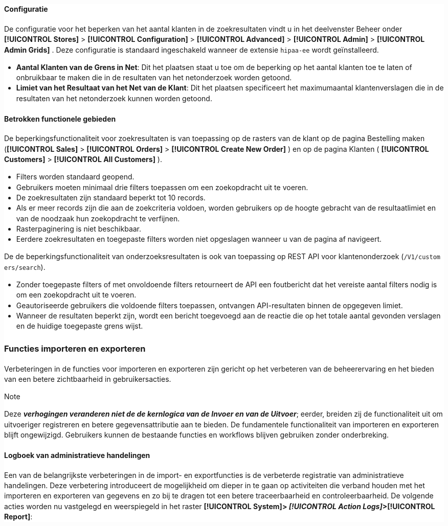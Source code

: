 #### Configuratie

De configuratie voor het beperken van het aantal klanten in de zoekresultaten vindt u in het deelvenster Beheer onder **[!UICONTROL Stores]** > **[!UICONTROL Configuration]** > **[!UICONTROL Advanced]** > **[!UICONTROL Admin]** > **[!UICONTROL Admin Grids]** . Deze configuratie is standaard ingeschakeld wanneer de extensie `hipaa-ee` wordt geïnstalleerd.

- **Aantal Klanten van de Grens in Net**: Dit het plaatsen staat u toe om de beperking op het aantal klanten toe te laten of onbruikbaar te maken die in de resultaten van het netonderzoek worden getoond.
- **Limiet van het Resultaat van het Net van de Klant**: Dit het plaatsen specificeert het maximumaantal klantenverslagen die in de resultaten van het netonderzoek kunnen worden getoond.

#### Betrokken functionele gebieden

De beperkingsfunctionaliteit voor zoekresultaten is van toepassing op de rasters van de klant op de pagina Bestelling maken (**[!UICONTROL Sales]** > **[!UICONTROL Orders]** > **[!UICONTROL Create New Order]** ) en op de pagina Klanten ( **[!UICONTROL Customers]** > **[!UICONTROL All Customers]** ).

- Filters worden standaard geopend.
- Gebruikers moeten minimaal drie filters toepassen om een zoekopdracht uit te voeren.
- De zoekresultaten zijn standaard beperkt tot 10 records.
- Als er meer records zijn die aan de zoekcriteria voldoen, worden gebruikers op de hoogte gebracht van de resultaatlimiet en van de noodzaak hun zoekopdracht te verfijnen.
- Rasterpaginering is niet beschikbaar.
- Eerdere zoekresultaten en toegepaste filters worden niet opgeslagen wanneer u van de pagina af navigeert.

De de beperkingsfunctionaliteit van onderzoeksresultaten is ook van toepassing op REST API voor klantenonderzoek (`/V1/customers/search`).

- Zonder toegepaste filters of met onvoldoende filters retourneert de API een foutbericht dat het vereiste aantal filters nodig is om een zoekopdracht uit te voeren.
- Geautoriseerde gebruikers die voldoende filters toepassen, ontvangen API-resultaten binnen de opgegeven limiet.
- Wanneer de resultaten beperkt zijn, wordt een bericht toegevoegd aan de reactie die op het totale aantal gevonden verslagen en de huidige toegepaste grens wijst.

### Functies importeren en exporteren

Verbeteringen in de functies voor importeren en exporteren zijn gericht op het verbeteren van de beheerervaring en het bieden van een betere zichtbaarheid in gebruikersacties.

>[!NOTE]
>
>Deze ***verhogingen veranderen niet de de kernlogica van de Invoer en van de Uitvoer***; eerder, breiden zij de functionaliteit uit om uitvoeriger registreren en betere gegevensattributie aan te bieden. De fundamentele functionaliteit van importeren en exporteren blijft ongewijzigd. Gebruikers kunnen de bestaande functies en workflows blijven gebruiken zonder onderbreking.

#### Logboek van administratieve handelingen

Een van de belangrijkste verbeteringen in de import- en exportfuncties is de verbeterde registratie van administratieve handelingen. Deze verbetering introduceert de mogelijkheid om dieper in te gaan op activiteiten die verband houden met het importeren en exporteren van gegevens en zo bij te dragen tot een betere traceerbaarheid en controleerbaarheid. De volgende acties worden nu vastgelegd en weerspiegeld in het raster **[!UICONTROL System]> _[!UICONTROL Action Logs]_>[!UICONTROL Report]**:

